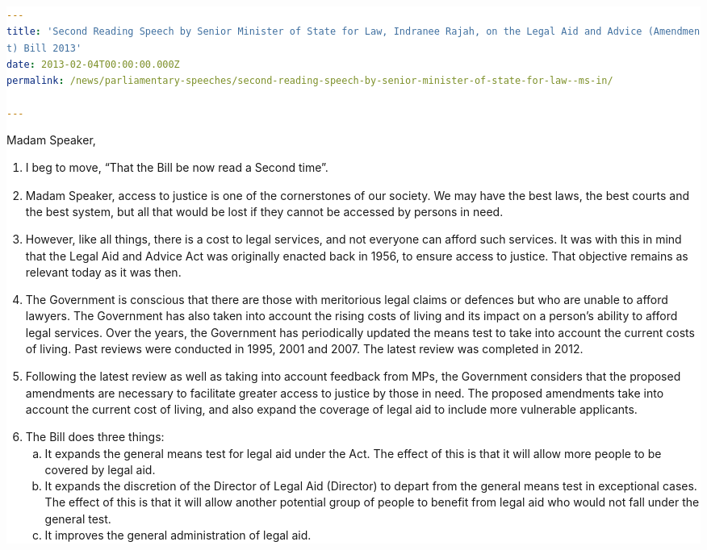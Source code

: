 ```yaml
---
title: 'Second Reading Speech by Senior Minister of State for Law, Indranee Rajah, on the Legal Aid and Advice (Amendment) Bill 2013'
date: 2013-02-04T00:00:00.000Z
permalink: /news/parliamentary-speeches/second-reading-speech-by-senior-minister-of-state-for-law--ms-in/

---
```




<div class="bp-youtube">
<iframe title="video: Speech on the Legal Aid and Advice (Amendment) Bill 2013" width="560" height="315" src="https://www.youtube.com/embed/rY_5VXIJc-4" frameborder="0" allow="accelerometer; autoplay; encrypted-media; gyroscope; picture-in-picture" allowfullscreen></iframe>     
</div>



Madam Speaker,

1. I beg to move, “That the Bill be now read a Second time”.

2. Madam Speaker, access to justice is one of the cornerstones of our society.  We may have the best laws, the best courts and the best system, but all that would be lost if they cannot be accessed by persons in need.  

3. However, like all things, there is a cost to legal services, and not everyone can afford such services. It was with this in mind that the Legal Aid and Advice Act was originally enacted back in 1956, to ensure access to justice. That objective remains as relevant today as it was then.

4. The Government is conscious that there are those with meritorious legal claims or defences but who are unable to afford lawyers. The Government has also taken into account the rising costs of living and its impact on a person’s ability to afford legal services. Over the years, the Government has periodically updated the means test to take into account the current costs of living. Past reviews were conducted in 1995, 2001 and 2007. The latest review was completed in 2012.

5. Following the latest review as well as taking into account feedback from MPs, the Government considers that the proposed amendments are necessary to facilitate greater access to justice by those in need. The proposed amendments take into account the current cost of living, and also expand the coverage of legal aid to include more vulnerable applicants.


<ol start="6">
<li> The Bill does three things:
<ol style="list-style-type: lower-alpha">
<li>It expands the general means test for legal aid under the Act. The effect of this is that it will allow more people to be covered by legal aid. </li>

<li>It expands the discretion of the Director of Legal Aid (Director) to depart from the general means test in exceptional cases. The effect of this is that it will allow another potential group of people to benefit from legal aid who would not fall under the general test. </li>

<li>It improves the general administration of legal aid. </li>

</ol>
</li>
</ol>
